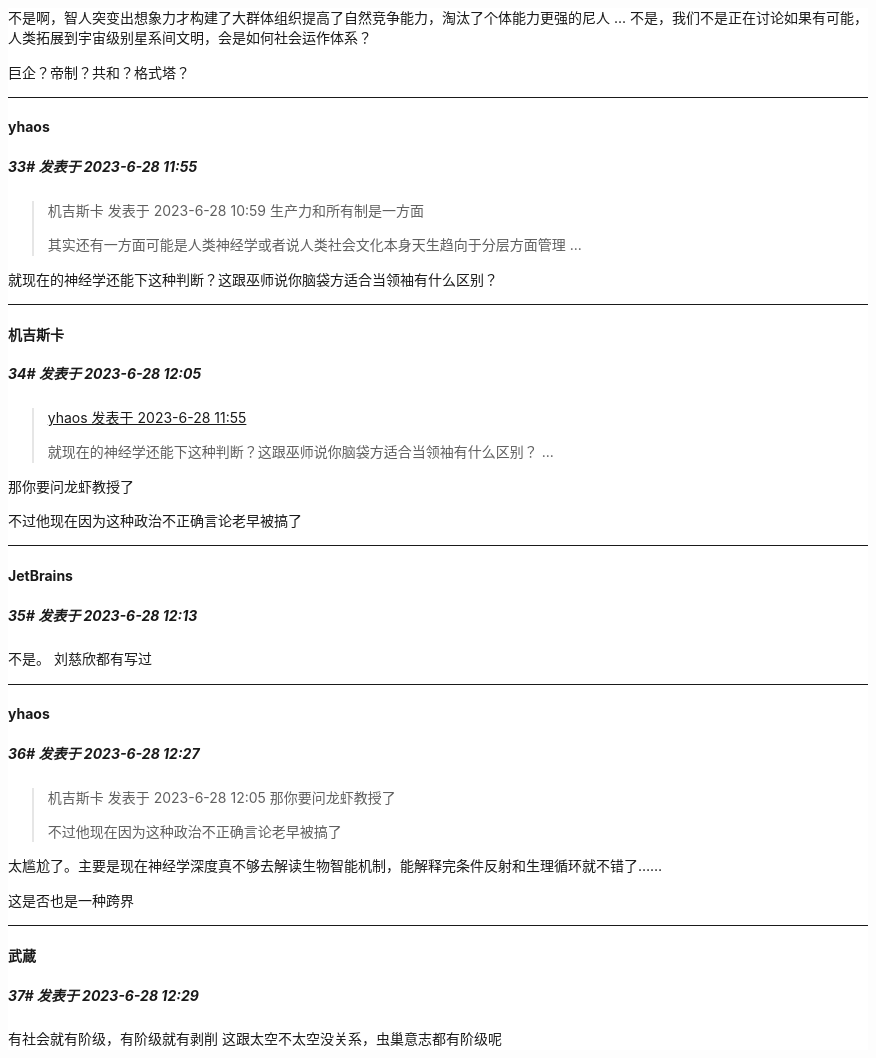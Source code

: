 不是啊，智人突变出想象力才构建了大群体组织提高了自然竞争能力，淘汰了个体能力更强的尼人 ...</blockquote>
不是，我们不是正在讨论如果有可能，人类拓展到宇宙级别星系间文明，会是如何社会运作体系？

巨企？帝制？共和？格式塔？

*****

####  yhaos  
##### 33#       发表于 2023-6-28 11:55

<blockquote>机吉斯卡 发表于 2023-6-28 10:59
生产力和所有制是一方面

其实还有一方面可能是人类神经学或者说人类社会文化本身天生趋向于分层方面管理 ...</blockquote>
就现在的神经学还能下这种判断？这跟巫师说你脑袋方适合当领袖有什么区别？

*****

####  机吉斯卡  
##### 34#       发表于 2023-6-28 12:05

<blockquote><a href="httphttps://bbs.saraba1st.com/2b/forum.php?mod=redirect&amp;goto=findpost&amp;pid=61463279&amp;ptid=2142009" target="_blank">yhaos 发表于 2023-6-28 11:55</a>

就现在的神经学还能下这种判断？这跟巫师说你脑袋方适合当领袖有什么区别？ ...</blockquote>
那你要问龙虾教授了

不过他现在因为这种政治不正确言论老早被搞了

*****

####  JetBrains  
##### 35#       发表于 2023-6-28 12:13

不是。
刘慈欣都有写过

*****

####  yhaos  
##### 36#       发表于 2023-6-28 12:27

<blockquote>机吉斯卡 发表于 2023-6-28 12:05
那你要问龙虾教授了

不过他现在因为这种政治不正确言论老早被搞了</blockquote>
太尴尬了。主要是现在神经学深度真不够去解读生物智能机制，能解释完条件反射和生理循环就不错了……

这是否也是一种跨界

*****

####  武蔵  
##### 37#       发表于 2023-6-28 12:29

有社会就有阶级，有阶级就有剥削
这跟太空不太空没关系，虫巢意志都有阶级呢
